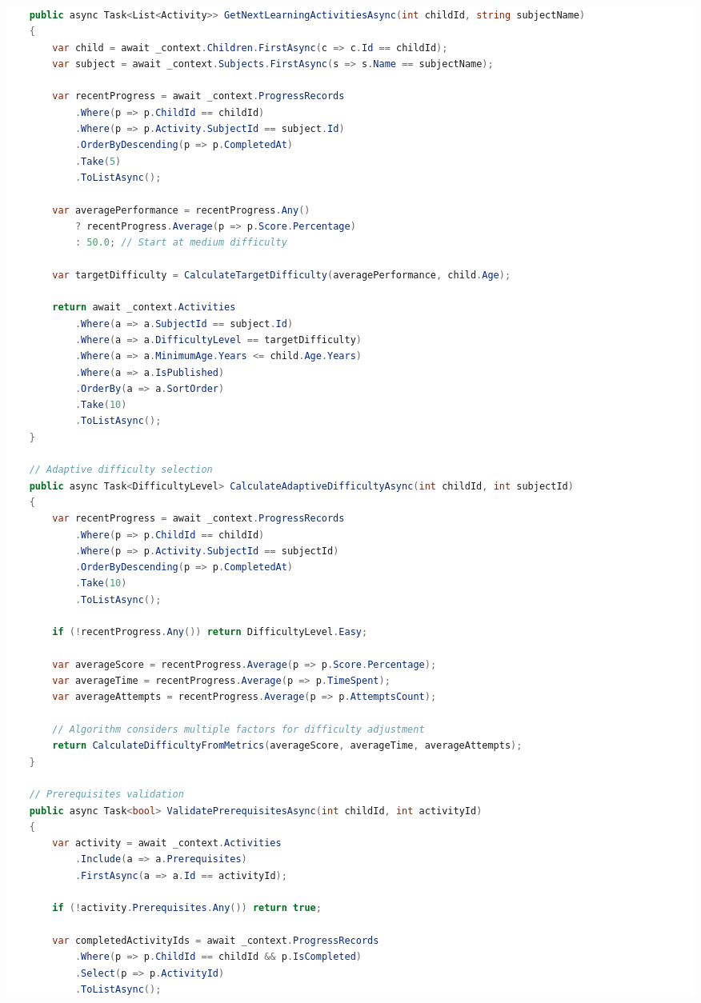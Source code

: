 ```csharp
    public async Task<List<Activity>> GetNextLearningActivitiesAsync(int childId, string subjectName)
    {
        var child = await _context.Children.FirstAsync(c => c.Id == childId);
        var subject = await _context.Subjects.FirstAsync(s => s.Name == subjectName);

        var recentProgress = await _context.ProgressRecords
            .Where(p => p.ChildId == childId)
            .Where(p => p.Activity.SubjectId == subject.Id)
            .OrderByDescending(p => p.CompletedAt)
            .Take(5)
            .ToListAsync();

        var averagePerformance = recentProgress.Any()
            ? recentProgress.Average(p => p.Score.Percentage)
            : 50.0; // Start at medium difficulty

        var targetDifficulty = CalculateTargetDifficulty(averagePerformance, child.Age);

        return await _context.Activities
            .Where(a => a.SubjectId == subject.Id)
            .Where(a => a.DifficultyLevel == targetDifficulty)
            .Where(a => a.MinimumAge.Years <= child.Age.Years)
            .Where(a => a.IsPublished)
            .OrderBy(a => a.SortOrder)
            .Take(10)
            .ToListAsync();
    }

    // Adaptive difficulty selection
    public async Task<DifficultyLevel> CalculateAdaptiveDifficultyAsync(int childId, int subjectId)
    {
        var recentProgress = await _context.ProgressRecords
            .Where(p => p.ChildId == childId)
            .Where(p => p.Activity.SubjectId == subjectId)
            .OrderByDescending(p => p.CompletedAt)
            .Take(10)
            .ToListAsync();

        if (!recentProgress.Any()) return DifficultyLevel.Easy;

        var averageScore = recentProgress.Average(p => p.Score.Percentage);
        var averageTime = recentProgress.Average(p => p.TimeSpent);
        var averageAttempts = recentProgress.Average(p => p.AttemptsCount);

        // Algorithm considers multiple factors for difficulty adjustment
        return CalculateDifficultyFromMetrics(averageScore, averageTime, averageAttempts);
    }

    // Prerequisites validation
    public async Task<bool> ValidatePrerequisitesAsync(int childId, int activityId)
    {
        var activity = await _context.Activities
            .Include(a => a.Prerequisites)
            .FirstAsync(a => a.Id == activityId);

        if (!activity.Prerequisites.Any()) return true;

        var completedActivityIds = await _context.ProgressRecords
            .Where(p => p.ChildId == childId && p.IsCompleted)
            .Select(p => p.ActivityId)
            .ToListAsync();

```